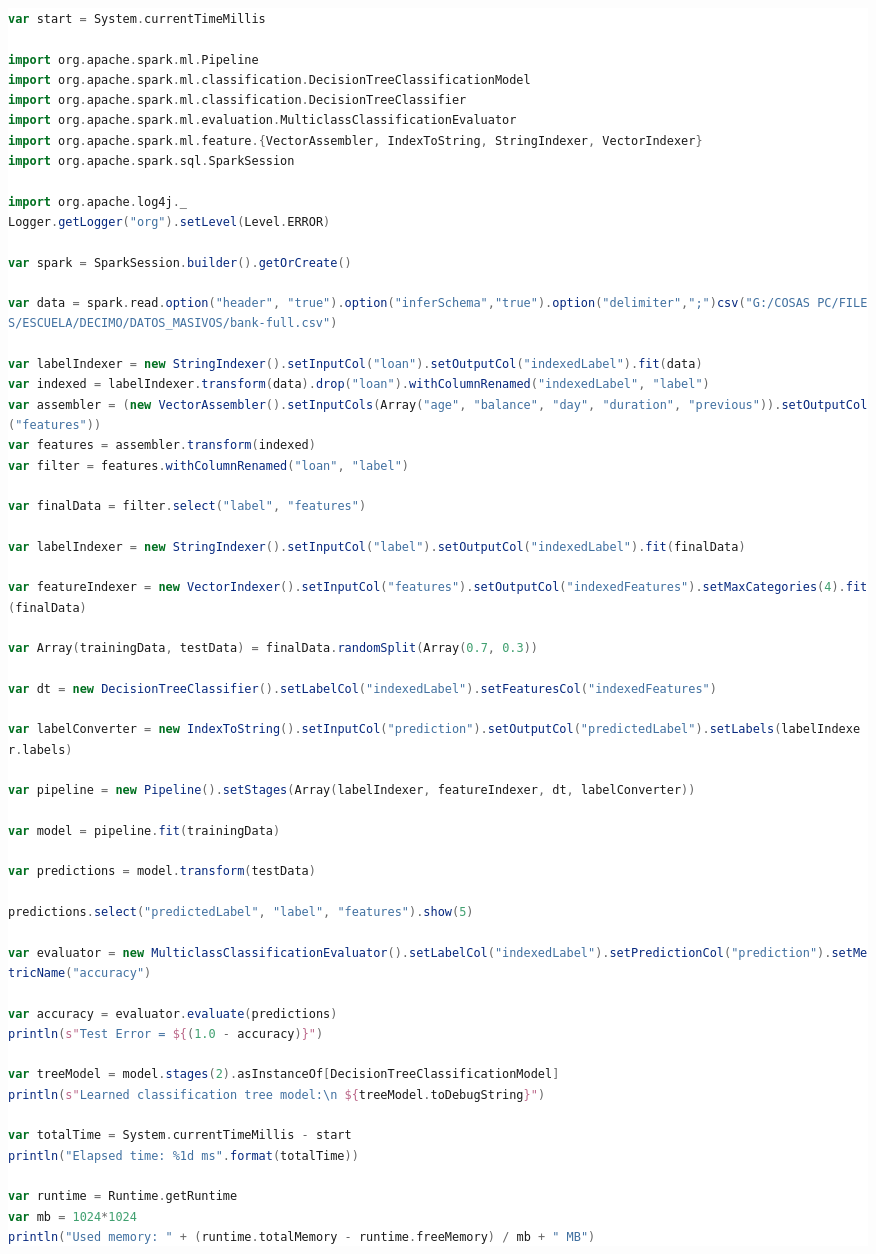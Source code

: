 ```scala
var start = System.currentTimeMillis

import org.apache.spark.ml.Pipeline
import org.apache.spark.ml.classification.DecisionTreeClassificationModel
import org.apache.spark.ml.classification.DecisionTreeClassifier
import org.apache.spark.ml.evaluation.MulticlassClassificationEvaluator
import org.apache.spark.ml.feature.{VectorAssembler, IndexToString, StringIndexer, VectorIndexer}
import org.apache.spark.sql.SparkSession

import org.apache.log4j._
Logger.getLogger("org").setLevel(Level.ERROR)

var spark = SparkSession.builder().getOrCreate()

var data = spark.read.option("header", "true").option("inferSchema","true").option("delimiter",";")csv("G:/COSAS PC/FILES/ESCUELA/DECIMO/DATOS_MASIVOS/bank-full.csv")

var labelIndexer = new StringIndexer().setInputCol("loan").setOutputCol("indexedLabel").fit(data)
var indexed = labelIndexer.transform(data).drop("loan").withColumnRenamed("indexedLabel", "label") 
var assembler = (new VectorAssembler().setInputCols(Array("age", "balance", "day", "duration", "previous")).setOutputCol("features"))
var features = assembler.transform(indexed)
var filter = features.withColumnRenamed("loan", "label")

var finalData = filter.select("label", "features")

var labelIndexer = new StringIndexer().setInputCol("label").setOutputCol("indexedLabel").fit(finalData)

var featureIndexer = new VectorIndexer().setInputCol("features").setOutputCol("indexedFeatures").setMaxCategories(4).fit(finalData)

var Array(trainingData, testData) = finalData.randomSplit(Array(0.7, 0.3))

var dt = new DecisionTreeClassifier().setLabelCol("indexedLabel").setFeaturesCol("indexedFeatures")

var labelConverter = new IndexToString().setInputCol("prediction").setOutputCol("predictedLabel").setLabels(labelIndexer.labels)

var pipeline = new Pipeline().setStages(Array(labelIndexer, featureIndexer, dt, labelConverter))

var model = pipeline.fit(trainingData)

var predictions = model.transform(testData)

predictions.select("predictedLabel", "label", "features").show(5)

var evaluator = new MulticlassClassificationEvaluator().setLabelCol("indexedLabel").setPredictionCol("prediction").setMetricName("accuracy")

var accuracy = evaluator.evaluate(predictions)
println(s"Test Error = ${(1.0 - accuracy)}")

var treeModel = model.stages(2).asInstanceOf[DecisionTreeClassificationModel]
println(s"Learned classification tree model:\n ${treeModel.toDebugString}")

var totalTime = System.currentTimeMillis - start
println("Elapsed time: %1d ms".format(totalTime))

var runtime = Runtime.getRuntime
var mb = 1024*1024
println("Used memory: " + (runtime.totalMemory - runtime.freeMemory) / mb + " MB")
```